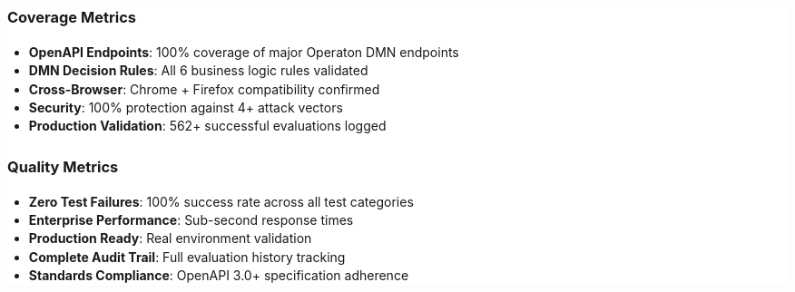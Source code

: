 ### **Coverage Metrics**
- **OpenAPI Endpoints**: 100% coverage of major Operaton DMN endpoints
- **DMN Decision Rules**: All 6 business logic rules validated
- **Cross-Browser**: Chrome + Firefox compatibility confirmed
- **Security**: 100% protection against 4+ attack vectors
- **Production Validation**: 562+ successful evaluations logged

### **Quality Metrics**
- **Zero Test Failures**: 100% success rate across all test categories
- **Enterprise Performance**: Sub-second response times
- **Production Ready**: Real environment validation
- **Complete Audit Trail**: Full evaluation history tracking
- **Standards Compliance**: OpenAPI 3.0+ specification adherence


